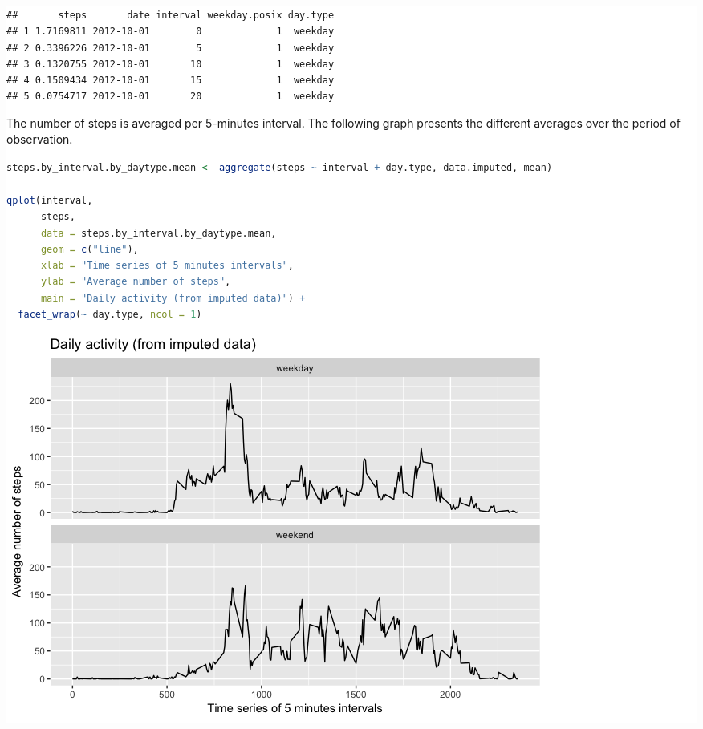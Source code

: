 ```
##       steps       date interval weekday.posix day.type
## 1 1.7169811 2012-10-01        0             1  weekday
## 2 0.3396226 2012-10-01        5             1  weekday
## 3 0.1320755 2012-10-01       10             1  weekday
## 4 0.1509434 2012-10-01       15             1  weekday
## 5 0.0754717 2012-10-01       20             1  weekday
```

The number of steps is averaged per 5-minutes interval. The following graph presents the different averages over the period of observation.


```r
steps.by_interval.by_daytype.mean <- aggregate(steps ~ interval + day.type, data.imputed, mean)

qplot(interval, 
      steps, 
      data = steps.by_interval.by_daytype.mean, 
      geom = c("line"),
      xlab = "Time series of 5 minutes intervals", 
      ylab = "Average number of steps", 
      main = "Daily activity (from imputed data)") +
  facet_wrap(~ day.type, ncol = 1)
```

![](PA1_template_files/figure-html/average_steps_by_interval_imputed_timeseries-1.png)
